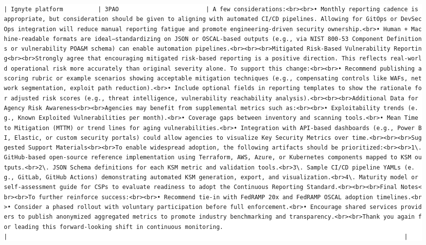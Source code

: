 ```
| Ignyte platform          | 3PAO                         | A few considerations:<br><br>• Monthly reporting cadence is appropriate, but consideration should be given to aligning with automated CI/CD pipelines. Allowing for GitOps or DevSecOps integration will reduce manual reporting fatigue and promote engineering-driven security ownership.<br>• Human + Machine-readable formats are ideal—standardizing on JSON or OSCAL-based outputs (e.g., via NIST 800-53 Component Definitions or vulnerability POA&M schema) can enable automation pipelines.<br><br><br>Mitigated Risk-Based Vulnerability Reporting<br><br>Strongly agree that encouraging mitigated risk-based reporting is a positive direction. This reflects real-world operational risk more accurately than original severity alone. To support this change:<br><br>• Recommend publishing a scoring rubric or example scenarios showing acceptable mitigation techniques (e.g., compensating controls like WAFs, network segmentation, exploit path reduction).<br>• Include optional fields in reporting templates to show the rationale for adjusted risk scores (e.g., threat intelligence, vulnerability reachability analysis).<br><br><br>Additional Data for Agency Risk Awareness<br><br>Agencies may benefit from supplemental metrics such as:<br><br>• Exploitability trends (e.g., Known Exploited Vulnerabilities per month).<br>• Coverage gaps between inventory and scanning tools.<br>• Mean Time to Mitigation (MTTM) or trend lines for aging vulnerabilities.<br>• Integration with API-based dashboards (e.g., Power BI, Elastic, or custom security portals) could allow agencies to visualize Key Security Metrics over time.<br><br><br>Suggested Support Materials<br><br>To enable widespread adoption, the following artifacts should be prioritized:<br><br>1\. GitHub-based open-source reference implementation using Terraform, AWS, Azure, or Kubernetes components mapped to KSM outputs.<br>2\. JSON Schema definitions for each KSM metric and validation tools.<br>3\. Sample CI/CD pipeline YAMLs (e.g., GitLab, GitHub Actions) demonstrating automated KSM generation, export, and visualization.<br>4\. Maturity model or self-assessment guide for CSPs to evaluate readiness to adopt the Continuous Reporting Standard.<br><br><br>Final Notes<br><br>To further reinforce success:<br><br>• Recommend tie-in with FedRAMP 20x and FedRAMP OSCAL adoption timelines.<br>• Consider a phased rollout with voluntary participation before full enforcement.<br>• Encourage shared services providers to publish anonymized aggregated metrics to promote industry benchmarking and transparency.<br><br>Thank you again for leading this forward-looking shift in continuous monitoring.                                                                                                                                                                                                                                                                                                                                                                                                                                                                                                                                                                                                                                                                                                                                                                                                                                                                                                                                                                                                                                                                                                                                                                                                                                                                                                                                                                                                                                                                                                                                                                                                                                                                                                                                                                                                                                                                                                                                                                                                                                                                                                                                                                                                           |                                                                                                                  |
```